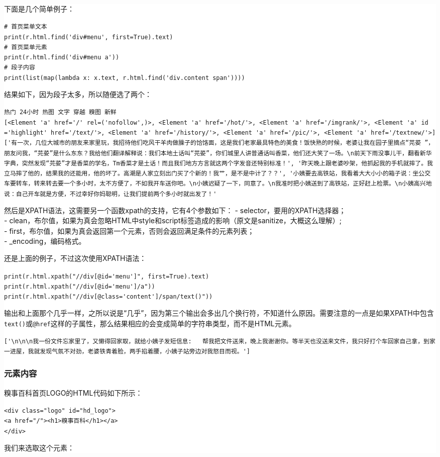 下面是几个简单例子：

```
# 首页菜单文本
print(r.html.find('div#menu', first=True).text)
# 首页菜单元素
print(r.html.find('div#menu a'))
# 段子内容
print(list(map(lambda x: x.text, r.html.find('div.content span'))))
```

结果如下，因为段子太多，所以随便选了两个：

```
热门 24小时 热图 文字 穿越 糗图 新鲜
[<Element 'a' href='/' rel=('nofollow',)>, <Element 'a' href='/hot/'>, <Element 'a' href='/imgrank/'>, <Element 'a' id='highlight' href='/text/'>, <Element 'a' href='/history/'>, <Element 'a' href='/pic/'>, <Element 'a' href='/textnew/'>]
['有一次，几位大城市的朋友来家里玩，我招待他们吃风干羊肉做臊子的饸饹面，这是我们老家最具特色的美食！饭快熟的时候，老婆让我在园子里摘点“芫荽 ”，朋友问我，“芫荽”是什么东东？我给他们翻译解释说：我们本地土话叫“芫荽”，你们城里人讲普通话叫香菜，他们还大笑了一场。\n前天下雨没事儿干，翻看新华字典，突然发现“芫荽”才是香菜的学名，Tm香菜才是土话！而且我们地方方言就这两个字发音还特别标准！', '昨天晚上跟老婆吵架，他抓起我的手机就摔了。我立马摔了他的，结果我的还能用，他的坏了。高潮是人家立刻出门买了个新的！我艹，是不是中计了？？', '小姨要去高铁站，我看着大大小小的箱子说：坐公交车要转车，转来转去要一个多小时，太不方便了，不如我开车送你吧。\n小姨迟疑了一下，同意了。\n我准时把小姨送到了高铁站，正好赶上检票。\n小姨高兴地说：自己开车就是方便，不过幸好你妈聪明，让我们提前两个多小时就出发了！'
```

然后是XPATH语法，这需要另一个函数xpath的支持，它有4个参数如下：
\- selector，要用的XPATH选择器；  
\- clean，布尔值，如果为真会忽略HTML中style和script标签造成的影响（原文是sanitize，大概这么理解）;  
\- first，布尔值，如果为真会返回第一个元素，否则会返回满足条件的元素列表；  
\- _encoding，编码格式。  

还是上面的例子，不过这次使用XPATH语法：

```
print(r.html.xpath("//div[@id='menu']", first=True).text)
print(r.html.xpath("//div[@id='menu']/a"))
print(r.html.xpath("//div[@class='content']/span/text()"))
```

输出和上面那个几乎一样，之所以说是“几乎”，因为第三个输出会多出几个换行符，不知道什么原因。需要注意的一点是如果XPATH中包含`text()`或`@href`这样的子属性，那么结果相应的会变成简单的字符串类型，而不是HTML元素。

```
['\n\n\n我一份文件忘家里了，又懒得回家取，就给小姨子发短信息:   帮我把文件送来，晚上我谢谢你。等半天也没送来文件，我只好打个车回家自己拿，到家一进屋，我就发现气氛不对劲，老婆铁青着脸，两手掐着腰，小姨子站旁边对我怒目而视。']
```

### 元素内容

糗事百科首页LOGO的HTML代码如下所示：

```
<div class="logo" id="hd_logo">
<a href="/"><h1>糗事百科</h1></a>
</div>
```

我们来选取这个元素：
